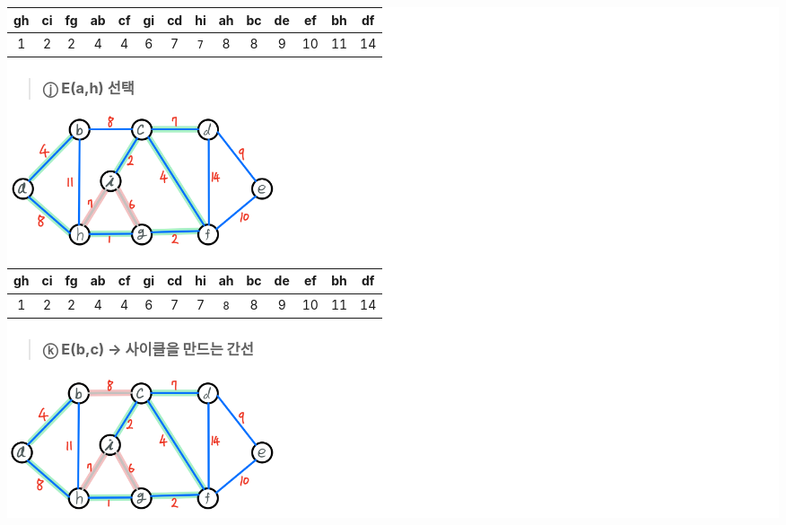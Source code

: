 | gh  | ci  | fg  | ab  | cf  | gi  | cd  | hi  | ah  | bc  | de  | ef  | bh  | df  |
| :-: | :-: | :-: | :-: | :-: | :-: | :-: | :-: | :-: | :-: | :-: | :-: | :-: | :-: |
|  1  |  2  |  2  |  4  |  4  |  6  |  7  | `7` |  8  |  8  |  9  | 10  | 11  | 14  |

> ### **ⓙ E(a,h) 선택**

<img src='../../resources/algorithm/kruskal-j.png' width=300>

| gh  | ci  | fg  | ab  | cf  | gi  | cd  | hi  | ah  | bc  | de  | ef  | bh  | df  |
| :-: | :-: | :-: | :-: | :-: | :-: | :-: | :-: | :-: | :-: | :-: | :-: | :-: | :-: |
|  1  |  2  |  2  |  4  |  4  |  6  |  7  |  7  | `8` |  8  |  9  | 10  | 11  | 14  |

> ### **ⓚ E(b,c) → 사이클을 만드는 간선**

<img src='../../resources/algorithm/kruskal-k.png' width=300>

